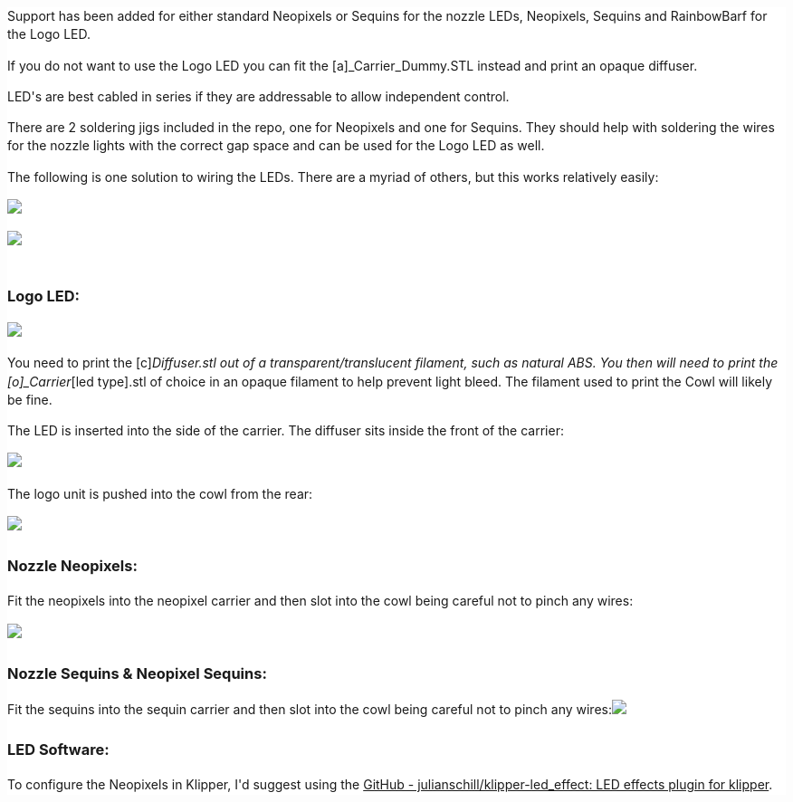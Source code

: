 Support has been added for either standard Neopixels or Sequins for the nozzle LEDs, Neopixels, Sequins and RainbowBarf for the Logo LED.

If you do not want to use the Logo LED you can fit the [a]_Carrier_Dummy.STL instead and print an opaque diffuser.

LED's are best cabled in series if they are addressable to allow independent control.

There are 2 soldering jigs included in the repo, one for Neopixels and one for Sequins. They should help with soldering the wires for the nozzle lights with the correct gap space and can be used for the Logo LED as well.

The following is one solution to wiring the LEDs. There are a myriad of others, but this works relatively easily:

![](images/ledleft.png)

![](images/ledright.png)

# 

### Logo LED:

![](images/logofitted.png)

You need to print the [c]*Diffuser.stl out of a transparent/translucent filament, such as natural ABS. You then will need to print the [o]_Carrier*[led type].stl of choice in an opaque filament to help prevent light bleed. The filament used to print the Cowl will likely be fine.

The LED is inserted into the side of the carrier. The diffuser sits inside the front of the carrier:

![](images/logoled.png)

The logo unit is pushed into the cowl from the rear:

![](images/logofitting.png)

### Nozzle Neopixels:

Fit the neopixels into the neopixel carrier and then slot into the cowl being careful not to pinch any wires:

![](images/ledfitting.png)

### Nozzle Sequins & Neopixel Sequins:

Fit the sequins into the sequin carrier and then slot into the cowl being careful not to pinch any wires:![](images/sequin.png)

### LED Software:

To configure the Neopixels in Klipper, I'd suggest using the [GitHub - julianschill/klipper-led_effect: LED effects plugin for klipper](https://github.com/julianschill/klipper-led_effect).
